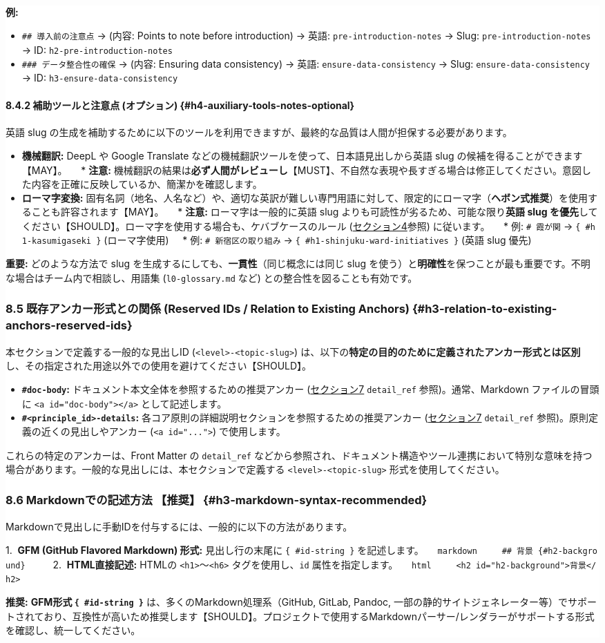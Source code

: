 **例:**

* `## 導入前の注意点` → (内容: Points to note before introduction) → 英語: `pre-introduction-notes` → Slug: `pre-introduction-notes` → ID: `h2-pre-introduction-notes`
* `### データ整合性の確保` → (内容: Ensuring data consistency) → 英語: `ensure-data-consistency` → Slug: `ensure-data-consistency` → ID: `h3-ensure-data-consistency`

#### 8.4.2 補助ツールと注意点 (オプション) {#h4-auxiliary-tools-notes-optional}

英語 slug の生成を補助するために以下のツールを利用できますが、最終的な品質は人間が担保する必要があります。

* **機械翻訳:** DeepL や Google Translate などの機械翻訳ツールを使って、日本語見出しから英語 slug の候補を得ることができます【MAY】。
    * **注意:** 機械翻訳の結果は**必ず人間がレビューし**【MUST】、不自然な表現や長すぎる場合は修正してください。意図した内容を正確に反映しているか、簡潔かを確認します。
* **ローマ字変換:** 固有名詞（地名、人名など）や、適切な英訳が難しい専門用語に対して、限定的にローマ字（**ヘボン式推奨**）を使用することも許容されます【MAY】。
    * **注意:** ローマ字は一般的に英語 slug よりも可読性が劣るため、可能な限り**英語 slug を優先**してください【SHOULD】。ローマ字を使用する場合も、ケバブケースのルール ([セクション4](#h2-general-rules)参照) に従います。
    * 例: `# 霞が関` → `{ #h1-kasumigaseki }` (ローマ字使用)
    * 例: `# 新宿区の取り組み` → `{ #h1-shinjuku-ward-initiatives }` (英語 slug 優先)

**重要:** どのような方法で slug を生成するにしても、**一貫性**（同じ概念には同じ slug を使う）と**明確性**を保つことが最も重要です。不明な場合はチーム内で相談し、用語集 (`l0-glossary.md` など) との整合性を図ることも有効です。

### 8.5 既存アンカー形式との関係 (Reserved IDs / Relation to Existing Anchors) {#h3-relation-to-existing-anchors-reserved-ids}

本セクションで定義する一般的な見出しID (`<level>-<topic-slug>`) は、以下の**特定の目的のために定義されたアンカー形式とは区別**し、その指定された用途以外での使用を避けてください【SHOULD】。

* **`#doc-body`:** ドキュメント本文全体を参照するための推奨アンカー ([セクション7](#h2-front-matter-field-naming) `detail_ref` 参照)。通常、Markdown ファイルの冒頭に `<a id="doc-body"></a>` として記述します。
* **`#<principle_id>-details`:** 各コア原則の詳細説明セクションを参照するための推奨アンカー ([セクション7](#h2-front-matter-field-naming) `detail_ref` 参照)。原則定義の近くの見出しやアンカー (`<a id="...">`) で使用します。

これらの特定のアンカーは、Front Matter の `detail_ref` などから参照され、ドキュメント構造やツール連携において特別な意味を持つ場合があります。一般的な見出しには、本セクションで定義する `<level>-<topic-slug>` 形式を使用してください。

### 8.6 Markdownでの記述方法 【推奨】 {#h3-markdown-syntax-recommended}

Markdownで見出しに手動IDを付与するには、一般的に以下の方法があります。

1.  **GFM (GitHub Flavored Markdown) 形式:** 見出し行の末尾に `{ #id-string }` を記述します。
    ```markdown
    ## 背景 {#h2-background}
    ```
2.  **HTML直接記述:** HTMLの `<h1>`～`<h6>` タグを使用し、`id` 属性を指定します。
    ```html
    <h2 id="h2-background">背景</h2>
    ```

**推奨:** **GFM形式 `{ #id-string }`** は、多くのMarkdown処理系（GitHub, GitLab, Pandoc, 一部の静的サイトジェネレーター等）でサポートされており、互換性が高いため推奨します【SHOULD】。プロジェクトで使用するMarkdownパーサー/レンダラーがサポートする形式を確認し、統一してください。
